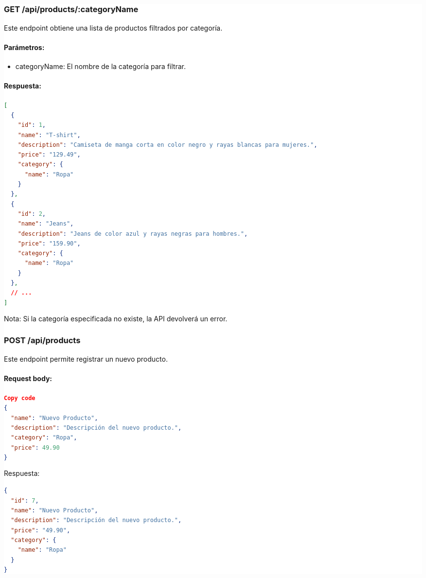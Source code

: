 ### GET /api/products/:categoryName
Este endpoint obtiene una lista de productos filtrados por categoría.

#### Parámetros:
- categoryName: El nombre de la categoría para filtrar.

#### Respuesta:

```json
[
  {
    "id": 1,
    "name": "T-shirt",
    "description": "Camiseta de manga corta en color negro y rayas blancas para mujeres.",
    "price": "129.49",
    "category": {
      "name": "Ropa"
    }
  },
  {
    "id": 2,
    "name": "Jeans",
    "description": "Jeans de color azul y rayas negras para hombres.",
    "price": "159.90",
    "category": {
      "name": "Ropa"
    }
  },
  // ...
]
```
Nota: Si la categoría especificada no existe, la API devolverá un error.

### POST /api/products
Este endpoint permite registrar un nuevo producto.

#### Request body:

```json
Copy code
{
  "name": "Nuevo Producto",
  "description": "Descripción del nuevo producto.",
  "category": "Ropa",
  "price": 49.90
}
```
Respuesta:

```json
{
  "id": 7,
  "name": "Nuevo Producto",
  "description": "Descripción del nuevo producto.",
  "price": "49.90",
  "category": {
    "name": "Ropa"
  }
}
```
